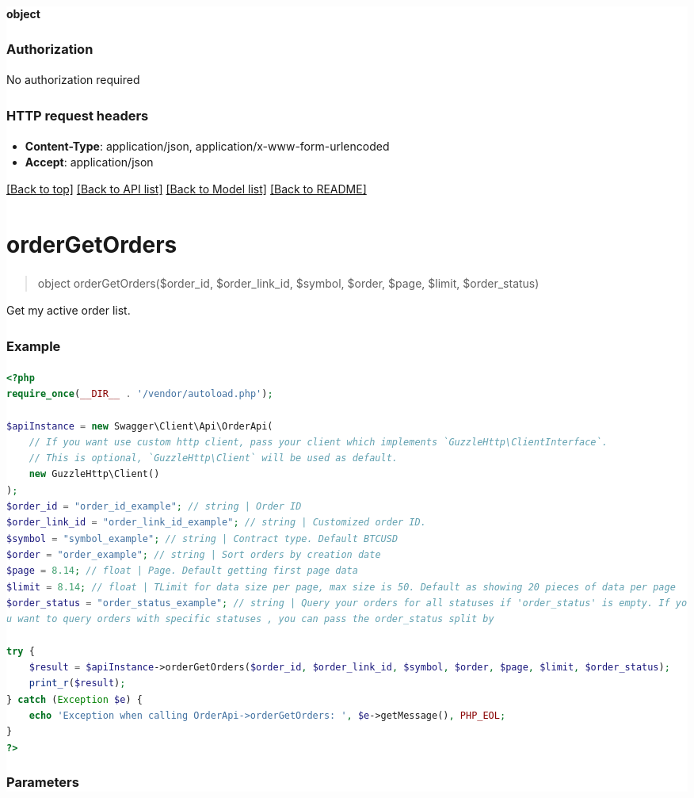 **object**

### Authorization

No authorization required

### HTTP request headers

 - **Content-Type**: application/json, application/x-www-form-urlencoded
 - **Accept**: application/json

[[Back to top]](#) [[Back to API list]](../../README.md#documentation-for-api-endpoints) [[Back to Model list]](../../README.md#documentation-for-models) [[Back to README]](../../README.md)

# **orderGetOrders**
> object orderGetOrders($order_id, $order_link_id, $symbol, $order, $page, $limit, $order_status)

Get my active order list.

### Example
```php
<?php
require_once(__DIR__ . '/vendor/autoload.php');

$apiInstance = new Swagger\Client\Api\OrderApi(
    // If you want use custom http client, pass your client which implements `GuzzleHttp\ClientInterface`.
    // This is optional, `GuzzleHttp\Client` will be used as default.
    new GuzzleHttp\Client()
);
$order_id = "order_id_example"; // string | Order ID
$order_link_id = "order_link_id_example"; // string | Customized order ID.
$symbol = "symbol_example"; // string | Contract type. Default BTCUSD
$order = "order_example"; // string | Sort orders by creation date
$page = 8.14; // float | Page. Default getting first page data
$limit = 8.14; // float | TLimit for data size per page, max size is 50. Default as showing 20 pieces of data per page
$order_status = "order_status_example"; // string | Query your orders for all statuses if 'order_status' is empty. If you want to query orders with specific statuses , you can pass the order_status split by

try {
    $result = $apiInstance->orderGetOrders($order_id, $order_link_id, $symbol, $order, $page, $limit, $order_status);
    print_r($result);
} catch (Exception $e) {
    echo 'Exception when calling OrderApi->orderGetOrders: ', $e->getMessage(), PHP_EOL;
}
?>
```

### Parameters
